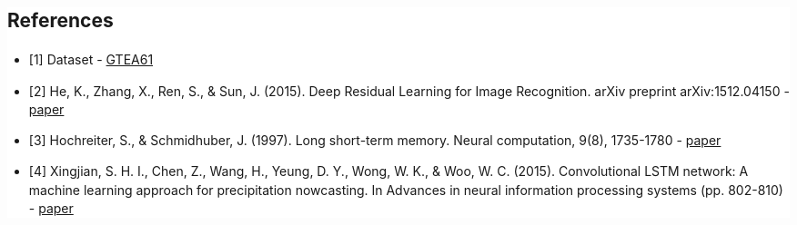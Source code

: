 ## References

- [1] Dataset - [GTEA61](http://cbs.ic.gatech.edu/egocentric/index.html)

- [2] He, K., Zhang, X., Ren, S., & Sun, J. (2015). Deep Residual Learning for Image Recognition. arXiv preprint arXiv:1512.04150 - [paper](https://arxiv.org/abs/1512.04150)

- [3] Hochreiter, S., & Schmidhuber, J. (1997). Long short-term memory. Neural computation, 9(8), 1735-1780 - [paper](https://www.mitpressjournals.org/doi/abs/10.1162/neco.1997.9.8.1735)

- [4] Xingjian, S. H. I., Chen, Z., Wang, H., Yeung, D. Y., Wong, W. K., & Woo, W. C. (2015). Convolutional LSTM network: A machine learning approach for precipitation nowcasting. In Advances in neural information processing systems (pp. 802-810) - [paper](https://arxiv.org/abs/1506.04214)
